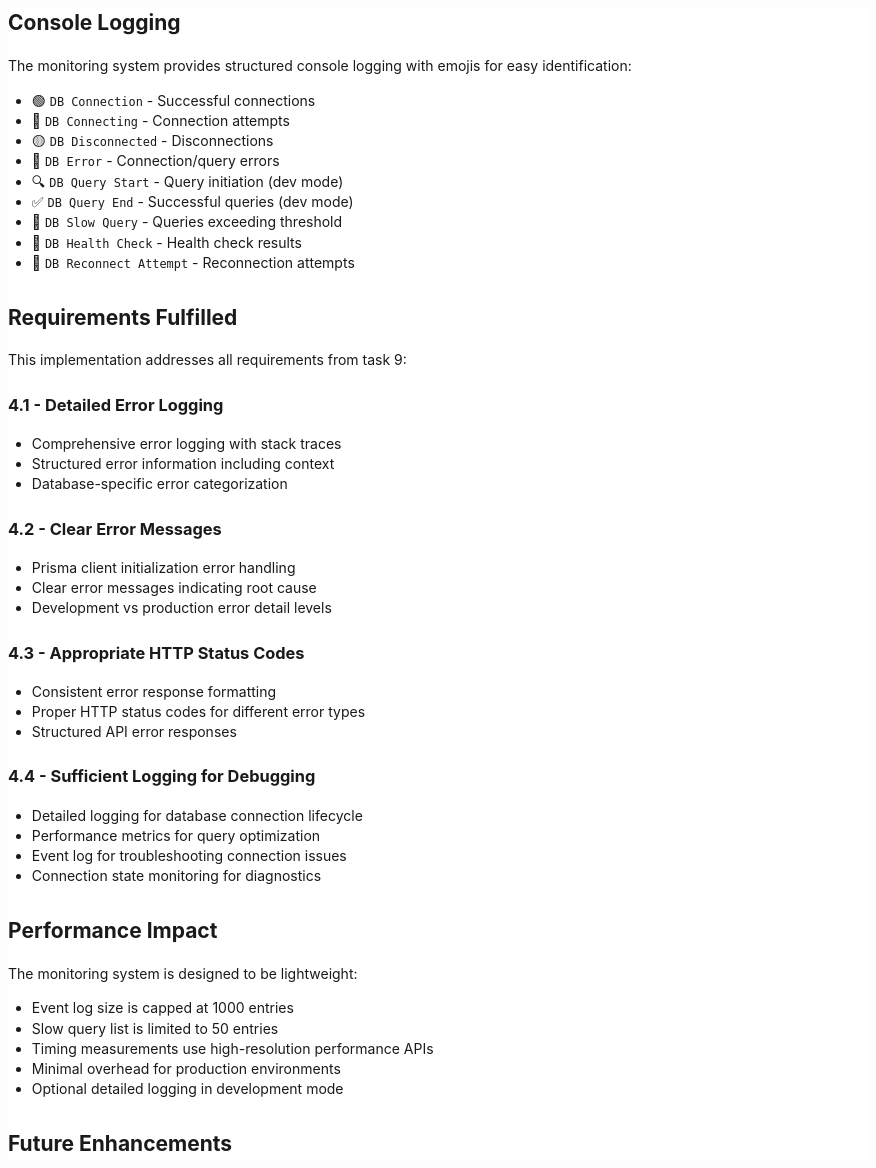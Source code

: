 ## Console Logging

The monitoring system provides structured console logging with emojis for easy identification:

- 🟢 `DB Connection` - Successful connections
- 🔵 `DB Connecting` - Connection attempts
- 🟡 `DB Disconnected` - Disconnections
- 🔴 `DB Error` - Connection/query errors
- 🔍 `DB Query Start` - Query initiation (dev mode)
- ✅ `DB Query End` - Successful queries (dev mode)
- 🐌 `DB Slow Query` - Queries exceeding threshold
- 💓 `DB Health Check` - Health check results
- 🔄 `DB Reconnect Attempt` - Reconnection attempts

## Requirements Fulfilled

This implementation addresses all requirements from task 9:

### 4.1 - Detailed Error Logging
- Comprehensive error logging with stack traces
- Structured error information including context
- Database-specific error categorization

### 4.2 - Clear Error Messages
- Prisma client initialization error handling
- Clear error messages indicating root cause
- Development vs production error detail levels

### 4.3 - Appropriate HTTP Status Codes
- Consistent error response formatting
- Proper HTTP status codes for different error types
- Structured API error responses

### 4.4 - Sufficient Logging for Debugging
- Detailed logging for database connection lifecycle
- Performance metrics for query optimization
- Event log for troubleshooting connection issues
- Connection state monitoring for diagnostics

## Performance Impact

The monitoring system is designed to be lightweight:

- Event log size is capped at 1000 entries
- Slow query list is limited to 50 entries
- Timing measurements use high-resolution performance APIs
- Minimal overhead for production environments
- Optional detailed logging in development mode

## Future Enhancements
